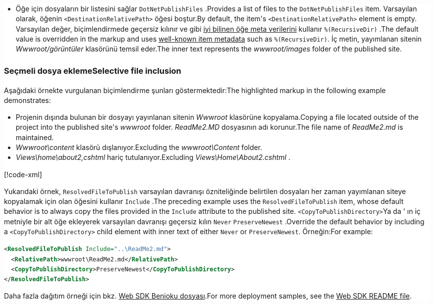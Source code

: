 * <span data-ttu-id="a7eba-293">Öğe için dosyaların bir listesini sağlar `DotNetPublishFiles` .</span><span class="sxs-lookup"><span data-stu-id="a7eba-293">Provides a list of files to the `DotNetPublishFiles` item.</span></span> <span data-ttu-id="a7eba-294">Varsayılan olarak, öğenin `<DestinationRelativePath>` öğesi boştur.</span><span class="sxs-lookup"><span data-stu-id="a7eba-294">By default, the item's `<DestinationRelativePath>` element is empty.</span></span> <span data-ttu-id="a7eba-295">Varsayılan değer, biçimlendirmede geçersiz kılınır ve gibi [iyi bilinen öğe meta verilerini](/visualstudio/msbuild/msbuild-well-known-item-metadata) kullanır `%(RecursiveDir)` .</span><span class="sxs-lookup"><span data-stu-id="a7eba-295">The default value is overridden in the markup and uses [well-known item metadata](/visualstudio/msbuild/msbuild-well-known-item-metadata) such as `%(RecursiveDir)`.</span></span> <span data-ttu-id="a7eba-296">İç metin, yayımlanan sitenin *Wwwroot/görüntüler* klasörünü temsil eder.</span><span class="sxs-lookup"><span data-stu-id="a7eba-296">The inner text represents the *wwwroot/images* folder of the published site.</span></span>

### <a name="selective-file-inclusion"></a><span data-ttu-id="a7eba-297">Seçmeli dosya ekleme</span><span class="sxs-lookup"><span data-stu-id="a7eba-297">Selective file inclusion</span></span>

<span data-ttu-id="a7eba-298">Aşağıdaki örnekte vurgulanan biçimlendirme şunları göstermektedir:</span><span class="sxs-lookup"><span data-stu-id="a7eba-298">The highlighted markup in the following example demonstrates:</span></span>

* <span data-ttu-id="a7eba-299">Projenin dışında bulunan bir dosyayı yayınlanan sitenin *Wwwroot* klasörüne kopyalama.</span><span class="sxs-lookup"><span data-stu-id="a7eba-299">Copying a file located outside of the project into the published site's *wwwroot* folder.</span></span> <span data-ttu-id="a7eba-300">*ReadMe2.MD* dosyasının adı korunur.</span><span class="sxs-lookup"><span data-stu-id="a7eba-300">The file name of *ReadMe2.md* is maintained.</span></span>
* <span data-ttu-id="a7eba-301">*Wwwroot\content* klasörü dışlanıyor.</span><span class="sxs-lookup"><span data-stu-id="a7eba-301">Excluding the *wwwroot\Content* folder.</span></span>
* <span data-ttu-id="a7eba-302">*Views\home\about2,cshtml* hariç tutulanıyor.</span><span class="sxs-lookup"><span data-stu-id="a7eba-302">Excluding *Views\Home\About2.cshtml* .</span></span>

[!code-xml[](visual-studio-publish-profiles/samples/Web1.pubxml?highlight=18-23)]

<span data-ttu-id="a7eba-303">Yukarıdaki örnek, `ResolvedFileToPublish` varsayılan davranışı özniteliğinde belirtilen dosyaları her zaman yayımlanan siteye kopyalamak için olan öğesini kullanır `Include` .</span><span class="sxs-lookup"><span data-stu-id="a7eba-303">The preceding example uses the `ResolvedFileToPublish` item, whose default behavior is to always copy the files provided in the `Include` attribute to the published site.</span></span> <span data-ttu-id="a7eba-304">`<CopyToPublishDirectory>`Ya da ' ın iç metniyle bir alt öğe ekleyerek varsayılan davranışı geçersiz kılın `Never` `PreserveNewest` .</span><span class="sxs-lookup"><span data-stu-id="a7eba-304">Override the default behavior by including a `<CopyToPublishDirectory>` child element with inner text of either `Never` or `PreserveNewest`.</span></span> <span data-ttu-id="a7eba-305">Örneğin:</span><span class="sxs-lookup"><span data-stu-id="a7eba-305">For example:</span></span>

```xml
<ResolvedFileToPublish Include="..\ReadMe2.md">
  <RelativePath>wwwroot\ReadMe2.md</RelativePath>
  <CopyToPublishDirectory>PreserveNewest</CopyToPublishDirectory>
</ResolvedFileToPublish>
```

<span data-ttu-id="a7eba-306">Daha fazla dağıtım örneği için bkz. [Web SDK Benioku dosyası](https://github.com/dotnet/sdk/tree/master/src/WebSdk).</span><span class="sxs-lookup"><span data-stu-id="a7eba-306">For more deployment samples, see the [Web SDK README file](https://github.com/dotnet/sdk/tree/master/src/WebSdk).</span></span>
